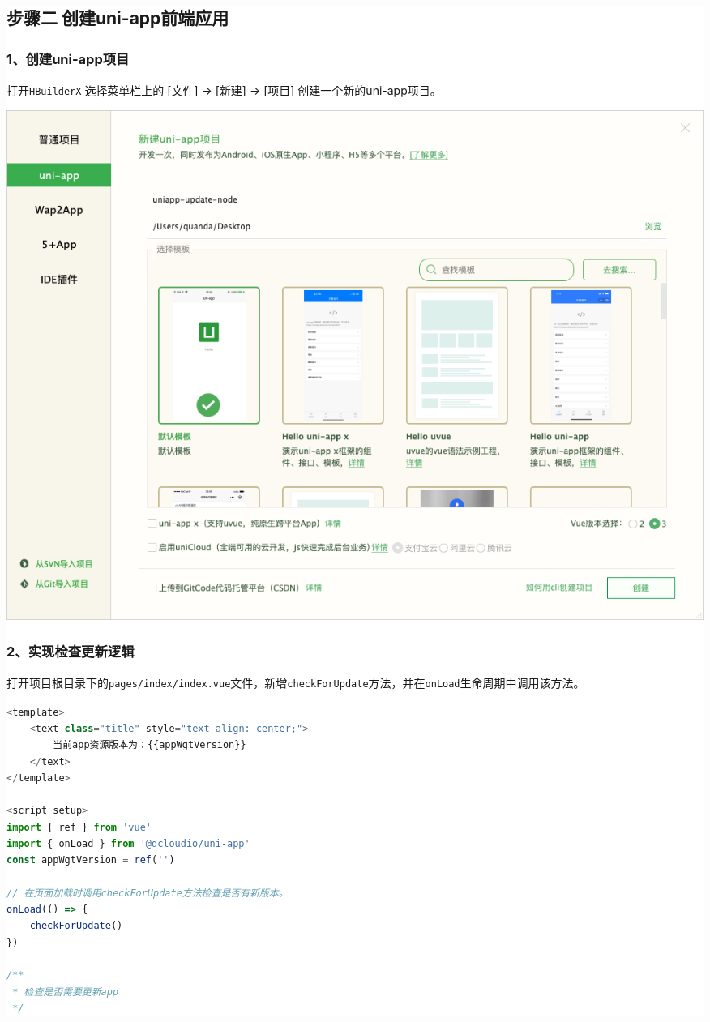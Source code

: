 ## 步骤二 创建uni-app前端应用

### 1、创建uni-app项目

打开`HBuilderX` 选择菜单栏上的 [文件] -> [新建] -> [项目] 创建一个新的uni-app项目。

![](./images/WX20240818-204702.png)

### 2、实现检查更新逻辑

打开项目根目录下的`pages/index/index.vue`文件，新增`checkForUpdate`方法，并在`onLoad`生命周期中调用该方法。

```javascript
<template>
	<text class="title" style="text-align: center;">
		当前app资源版本为：{{appWgtVersion}}
	</text>
</template>

<script setup>
import { ref } from 'vue'
import { onLoad } from '@dcloudio/uni-app'
const appWgtVersion = ref('')

// 在页面加载时调用checkForUpdate方法检查是否有新版本。
onLoad(() => {
	checkForUpdate()
})

/**
 * 检查是否需要更新app
 */
```